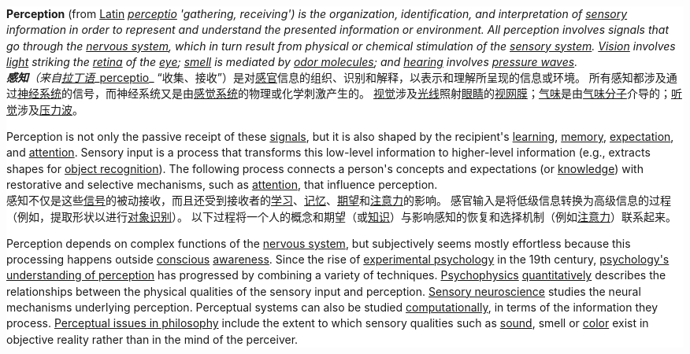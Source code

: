 **Perception** (from [Latin](https://en.wikipedia.org/wiki/Latin%5Flanguage "Latin language") __[perceptio](https://en.wiktionary.org/wiki/perceptio#Latin "wikt:perceptio")_ 'gathering, receiving') is the organization, identification, and interpretation of [sensory](https://en.wikipedia.org/wiki/Sense "Sense") information in order to represent and understand the presented information or environment. All perception involves signals that go through the [nervous system](https://en.wikipedia.org/wiki/Nervous%5Fsystem "Nervous system"), which in turn result from physical or chemical stimulation of the [sensory system](https://en.wikipedia.org/wiki/Sensory%5Fnervous%5Fsystem "Sensory nervous system"). [Vision](https://en.wikipedia.org/wiki/Visual%5Fsystem "Visual system") involves [light](https://en.wikipedia.org/wiki/Photon "Photon") striking the [retina](https://en.wikipedia.org/wiki/Retina "Retina") of the [eye](https://en.wikipedia.org/wiki/Eye "Eye"); [smell](https://en.wikipedia.org/wiki/Sense%5Fof%5Fsmell "Sense of smell") is mediated by [odor molecules](https://en.wikipedia.org/wiki/Olfactory%5Fsystem#Peripheral "Olfactory system"); and [hearing](https://en.wikipedia.org/wiki/Hearing "Hearing") involves [pressure waves](https://en.wikipedia.org/wiki/Sound%5Fwave "Sound wave").  
**感知**（来自[拉丁语](https://en.wikipedia.org/wiki/Latin%5Flanguage "Latin language")__[perceptio](https://en.wiktionary.org/wiki/perceptio#Latin "wikt:perceptio")_ “收集、接收”）是对[感官](https://en.wikipedia.org/wiki/Sense "Sense")信息的组织、识别和解释，以表示和理解所呈现的信息或环境。 所有感知都涉及通过[神经系统](https://en.wikipedia.org/wiki/Nervous%5Fsystem "Nervous system")的信号，而神经系统又是由[感觉系统](https://en.wikipedia.org/wiki/Sensory%5Fnervous%5Fsystem "Sensory nervous system")的物理或化学刺激产生的。 [视觉](https://en.wikipedia.org/wiki/Visual%5Fsystem "Visual system")涉及[光线](https://en.wikipedia.org/wiki/Photon "Photon")照射[眼睛](https://en.wikipedia.org/wiki/Eye "Eye")的[视网膜](https://en.wikipedia.org/wiki/Retina "Retina")；[气味](https://en.wikipedia.org/wiki/Sense%5Fof%5Fsmell "Sense of smell")是由[气味分子](https://en.wikipedia.org/wiki/Olfactory%5Fsystem#Peripheral "Olfactory system")介导的；[听觉](https://en.wikipedia.org/wiki/Hearing "Hearing")涉及[压力波](https://en.wikipedia.org/wiki/Sound%5Fwave "Sound wave")。

Perception is not only the passive receipt of these [signals](https://en.wikipedia.org/wiki/Signal%5Fprocessing "Signal processing"), but it is also shaped by the recipient's [learning](https://en.wikipedia.org/wiki/Perceptual%5Flearning "Perceptual learning"), [memory](https://en.wikipedia.org/wiki/Memory "Memory"), [expectation](https://en.wikipedia.org/wiki/Expectation%5F%28epistemic%29 "Expectation (epistemic)"), and [attention](https://en.wikipedia.org/wiki/Attention "Attention"). Sensory input is a process that transforms this low-level information to higher-level information (e.g., extracts shapes for [object recognition](https://en.wikipedia.org/wiki/Cognitive%5Fneuroscience%5Fof%5Fvisual%5Fobject%5Frecognition "Cognitive neuroscience of visual object recognition")). The following process connects a person's concepts and expectations (or [knowledge](https://en.wikipedia.org/wiki/Knowledge "Knowledge")) with restorative and selective mechanisms, such as [attention](https://en.wikipedia.org/wiki/Attention "Attention"), that influence perception.  
感知不仅是这些[信号](https://en.wikipedia.org/wiki/Signal%5Fprocessing "Signal processing")的被动接收，而且还受到接收者的[学习](https://en.wikipedia.org/wiki/Perceptual%5Flearning "Perceptual learning")、[记忆](https://en.wikipedia.org/wiki/Memory "Memory")、[期望](https://en.wikipedia.org/wiki/Expectation%5F%28epistemic%29 "Expectation (epistemic)")和[注意力](https://en.wikipedia.org/wiki/Attention "Attention")的影响。 感官输入是将低级信息转换为高级信息的过程（例如，提取形状以进行[对象识别](https://en.wikipedia.org/wiki/Cognitive%5Fneuroscience%5Fof%5Fvisual%5Fobject%5Frecognition "Cognitive neuroscience of visual object recognition")）。 以下过程将一个人的概念和期望（或[知识](https://en.wikipedia.org/wiki/Knowledge "Knowledge")）与影响感知的恢复和选择机制（例如[注意力](https://en.wikipedia.org/wiki/Attention "Attention")）联系起来。

Perception depends on complex functions of the [nervous system](https://en.wikipedia.org/wiki/Nervous%5Fsystem "Nervous system"), but subjectively seems mostly effortless because this processing happens outside [conscious](https://en.wikipedia.org/wiki/Consciousness "Consciousness") [awareness](https://en.wikipedia.org/wiki/Awareness "Awareness"). Since the rise of [experimental psychology](https://en.wikipedia.org/wiki/Experimental%5Fpsychology "Experimental psychology") in the 19th century, [psychology's understanding of perception](https://en.wikipedia.org/wiki/Perceptual%5Fpsychology "Perceptual psychology") has progressed by combining a variety of techniques. [Psychophysics](https://en.wikipedia.org/wiki/Psychophysics "Psychophysics") [quantitatively](https://en.wikipedia.org/wiki/Quantitatively "Quantitatively") describes the relationships between the physical qualities of the sensory input and perception. [Sensory neuroscience](https://en.wikipedia.org/wiki/Sensory%5Fneuroscience "Sensory neuroscience") studies the neural mechanisms underlying perception. Perceptual systems can also be studied [computationally](https://en.wikipedia.org/wiki/Computation "Computation"), in terms of the information they process. [Perceptual issues in philosophy](https://en.wikipedia.org/wiki/Philosophy%5Fof%5Fperception "Philosophy of perception") include the extent to which sensory qualities such as [sound](https://en.wikipedia.org/wiki/Sound "Sound"), smell or [color](https://en.wikipedia.org/wiki/Color "Color") exist in objective reality rather than in the mind of the perceiver.  